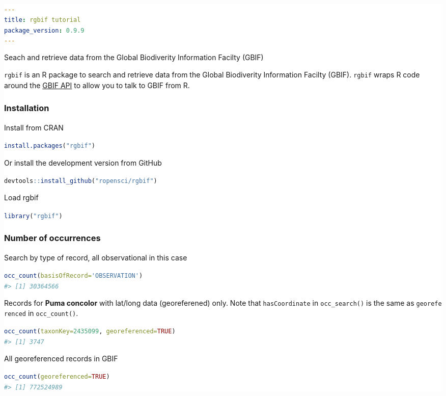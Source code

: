 ```yaml
---
title: rgbif tutorial
package_version: 0.9.9
---
```




Seach and retrieve data from the Global Biodiverity Information Facilty (GBIF)

`rgbif` is an R package to search and retrieve data from the Global Biodiverity Information Facilty (GBIF). `rgbif` wraps R code around the [GBIF API](http://www.gbif.org/developer/summary) to allow you to talk to GBIF from R.

### Installation

Install from CRAN


```r
install.packages("rgbif")
```

Or install the development version from GitHub


```r
devtools::install_github("ropensci/rgbif")
```

Load rgbif


```r
library("rgbif")
```

### Number of occurrences

Search by type of record, all observational in this case


```r
occ_count(basisOfRecord='OBSERVATION')
#> [1] 30364566
```

Records for **Puma concolor** with lat/long data (georeferened) only. Note that `hasCoordinate` in `occ_search()` is the same as `georeferenced` in `occ_count()`.


```r
occ_count(taxonKey=2435099, georeferenced=TRUE)
#> [1] 3747
```

All georeferenced records in GBIF


```r
occ_count(georeferenced=TRUE)
#> [1] 772524989
```


[gbifapi]: http://www.gbif.org/developer/summary